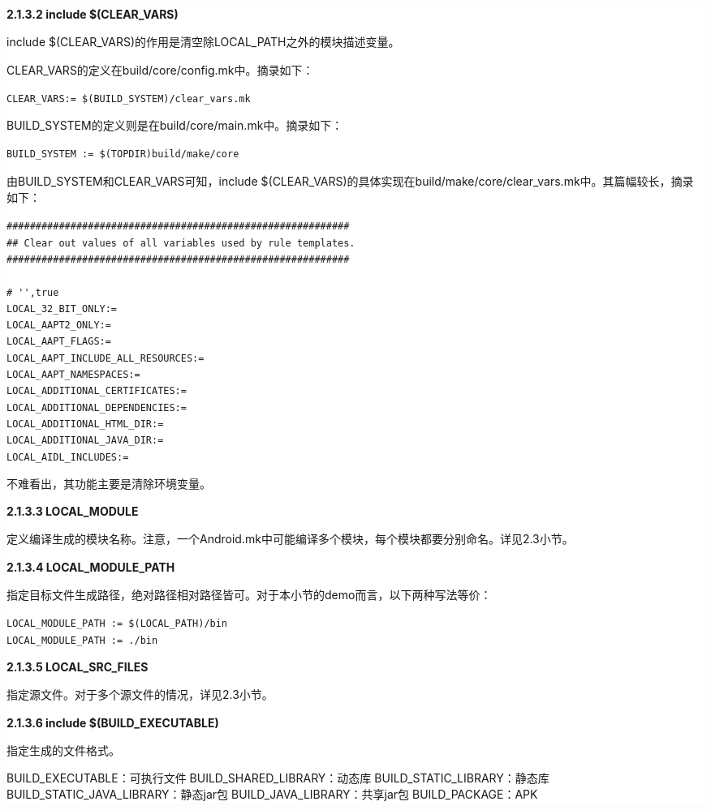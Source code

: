 **2.1.3.2 include $(CLEAR_VARS)**

include $(CLEAR_VARS)的作用是清空除LOCAL_PATH之外的模块描述变量。

CLEAR_VARS的定义在build/core/config.mk中。摘录如下：

	CLEAR_VARS:= $(BUILD_SYSTEM)/clear_vars.mk

BUILD_SYSTEM的定义则是在build/core/main.mk中。摘录如下：

	BUILD_SYSTEM := $(TOPDIR)build/make/core

由BUILD_SYSTEM和CLEAR_VARS可知，include $(CLEAR_VARS)的具体实现在build/make/core/clear_vars.mk中。其篇幅较长，摘录如下：

```
###########################################################
## Clear out values of all variables used by rule templates.
###########################################################

# '',true
LOCAL_32_BIT_ONLY:=
LOCAL_AAPT2_ONLY:=
LOCAL_AAPT_FLAGS:=
LOCAL_AAPT_INCLUDE_ALL_RESOURCES:=
LOCAL_AAPT_NAMESPACES:=
LOCAL_ADDITIONAL_CERTIFICATES:=
LOCAL_ADDITIONAL_DEPENDENCIES:=
LOCAL_ADDITIONAL_HTML_DIR:=
LOCAL_ADDITIONAL_JAVA_DIR:=
LOCAL_AIDL_INCLUDES:=
```

不难看出，其功能主要是清除环境变量。

**2.1.3.3 LOCAL_MODULE**

定义编译生成的模块名称。注意，一个Android.mk中可能编译多个模块，每个模块都要分别命名。详见2.3小节。

**2.1.3.4 LOCAL_MODULE_PATH**

指定目标文件生成路径，绝对路径相对路径皆可。对于本小节的demo而言，以下两种写法等价：

```
LOCAL_MODULE_PATH := $(LOCAL_PATH)/bin
LOCAL_MODULE_PATH := ./bin
```

**2.1.3.5 LOCAL_SRC_FILES**

指定源文件。对于多个源文件的情况，详见2.3小节。

**2.1.3.6 include $(BUILD_EXECUTABLE)**

指定生成的文件格式。

BUILD_EXECUTABLE：可执行文件
BUILD_SHARED_LIBRARY：动态库
BUILD_STATIC_LIBRARY：静态库
BUILD_STATIC_JAVA_LIBRARY：静态jar包
BUILD_JAVA_LIBRARY：共享jar包
BUILD_PACKAGE：APK
